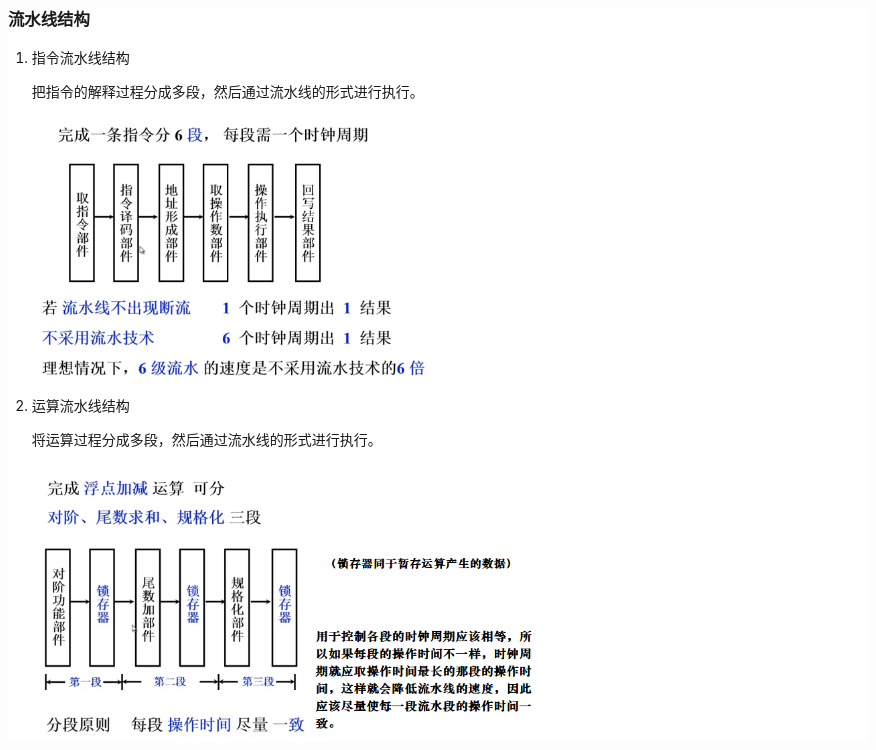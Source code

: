 ### 流水线结构

1. 指令流水线结构

	把指令的解释过程分成多段，然后通过流水线的形式进行执行。

	<img src="pictures/指令流水线结构.png" style="zoom: 67%;" >

2. 运算流水线结构

	将运算过程分成多段，然后通过流水线的形式进行执行。

	<img src="pictures/运算流水线.png" style="zoom: 67%;" >
